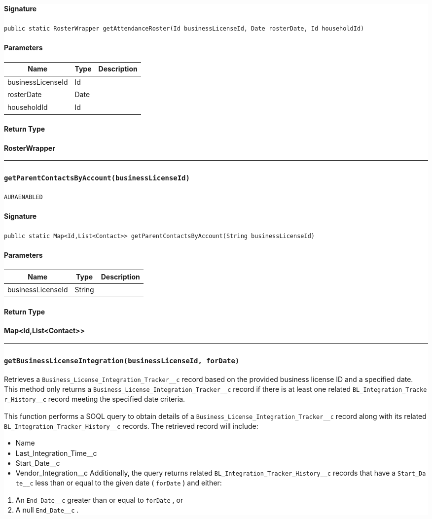 #### Signature
```apex
public static RosterWrapper getAttendanceRoster(Id businessLicenseId, Date rosterDate, Id householdId)
```

#### Parameters
| Name | Type | Description |
|------|------|-------------|
| businessLicenseId | Id |  |
| rosterDate | Date |  |
| householdId | Id |  |

#### Return Type
**RosterWrapper**

---

### `getParentContactsByAccount(businessLicenseId)`

`AURAENABLED`

#### Signature
```apex
public static Map<Id,List<Contact>> getParentContactsByAccount(String businessLicenseId)
```

#### Parameters
| Name | Type | Description |
|------|------|-------------|
| businessLicenseId | String |  |

#### Return Type
**Map&lt;Id,List&lt;Contact&gt;&gt;**

---

### `getBusinessLicenseIntegration(businessLicenseId, forDate)`

Retrieves a `Business_License_Integration_Tracker__c` record based on the provided business license ID and a specified date. 
This method only returns a `Business_License_Integration_Tracker__c` record if there is at least one related 
 `BL_Integration_Tracker_History__c` record meeting the specified date criteria. 
 
This function performs a SOQL query to obtain details of a `Business_License_Integration_Tracker__c` record 
along with its related `BL_Integration_Tracker_History__c` records. The retrieved record will include: 
- Name 
- Last_Integration_Time__c 
- Start_Date__c 
- Vendor_Integration__c 
Additionally, the query returns related `BL_Integration_Tracker_History__c` records that have a `Start_Date__c` 
less than or equal to the given date ( `forDate` ) and either: 
1. An `End_Date__c` greater than or equal to `forDate` , or 
2. A null `End_Date__c` . 
 